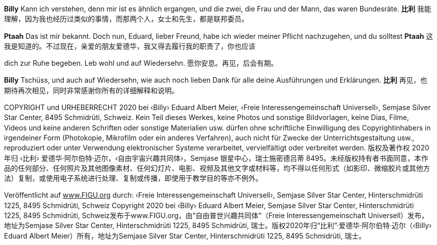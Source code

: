 **Billy** Kann ich verstehen, denn mir ist es ähnlich ergangen, und die zwei, die Frau und der Mann, das waren Bundesräte.
**比利** 我能理解，因为我也经历过类似的事情，而那两个人，女士和先生，都是联邦委员。

**Ptaah** Das ist mir bekannt. Doch nun, Eduard, lieber Freund, habe ich wieder meiner Pflicht nachzugehen, und du solltest
**Ptaah** 这我是知道的。不过现在，亲爱的朋友爱德华，我又得去履行我的职责了，你也应该

dich zur Ruhe begeben. Leb wohl und auf Wiedersehn.
愿你安息。再见，后会有期。

**Billy** Tschüss, und auch auf Wiedersehn, wie auch noch lieben Dank für alle deine Ausführungen und Erklärungen.
**比利** 再见，也期待再次相见，同时非常感谢你所有的详细解释和说明。

COPYRIGHT und URHEBERRECHT 2020 bei ‹Billy› Eduard Albert Meier, ‹Freie Interessengemeinschaft Universell›, Semjase Silver Star Center, 8495 Schmidrüti, Schweiz. Kein Teil dieses Werkes, keine Photos und sonstige Bildvorlagen, keine Dias, Filme, Videos und keine anderen Schriften oder sonstige Materialien usw. dürfen ohne schriftliche Einwilligung des Copyrightinhabers in irgendeiner Form (Photokopie, Mikrofilm oder ein anderes Verfahren), auch nicht für Zwecke der Unterrichtsgestaltung usw., reproduziert oder unter Verwendung elektronischer Systeme verarbeitet, vervielfältigt oder verbreitet werden.
版权及著作权 2020 年归 ‹比利› 爱德华·阿尔伯特·迈尔，‹自由宇宙兴趣共同体›，Semjase 银星中心，瑞士施密德吕蒂 8495。未经版权持有者书面同意，本作品的任何部分、任何照片及其他图像素材、任何幻灯片、电影、视频及其他文字或材料等，均不得以任何形式（如影印、微缩胶片或其他方法）复制，或使用电子系统进行处理、复制或传播，即使用于教学目的等亦不例外。

Veröffentlicht auf www.FIGU.org durch: ‹Freie Interessengemeinschaft Universell›, Semjase Silver Star Center, Hinterschmidrüti 1225, 8495 Schmidrüti, Schweiz Copyright 2020 bei ‹Billy› Eduard Albert Meier, Semjase Silver Star Center, Hinterschmidrüti 1225, 8495 Schmidrüti, Schweiz发布于www.FIGU.org，由“自由普世兴趣共同体”（Freie Interessengemeinschaft Universell）发布，地址为Semjase Silver Star Center, Hinterschmidrüti 1225, 8495 Schmidrüti, 瑞士。版权2020年归“比利”·爱德华·阿尔伯特·迈尔（‹Billy› Eduard Albert Meier）所有，地址为Semjase Silver Star Center, Hinterschmidrüti 1225, 8495 Schmidrüti, 瑞士。

